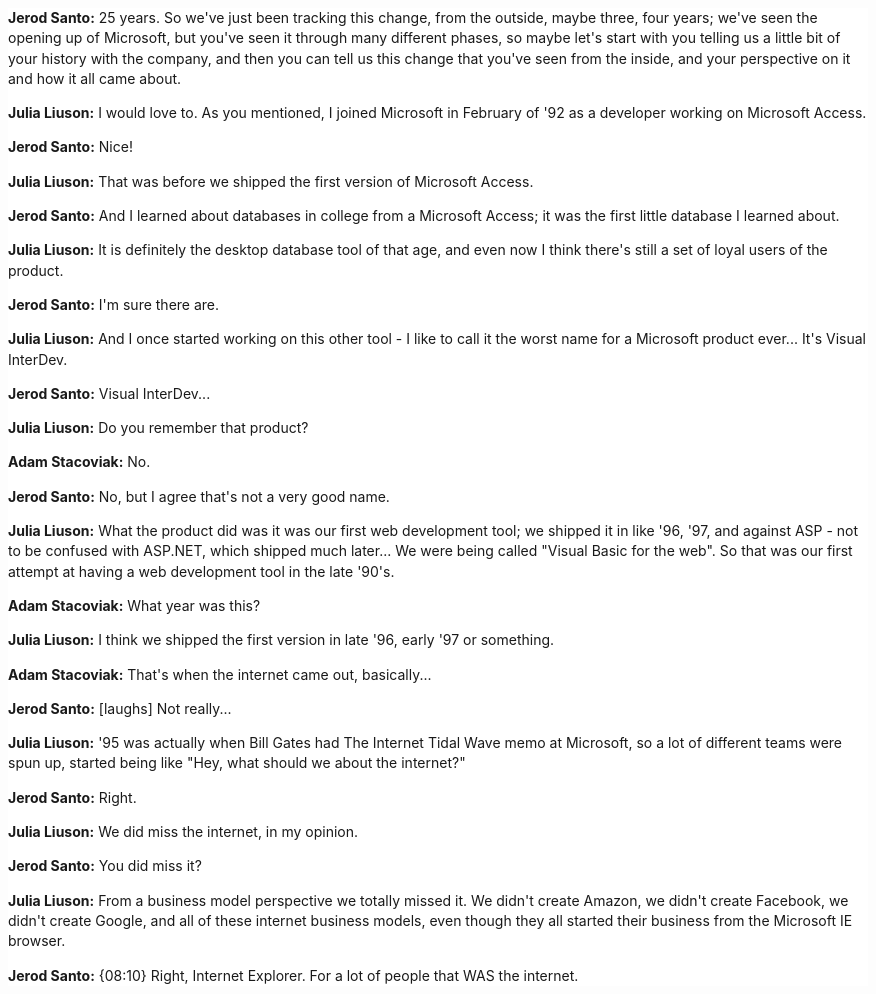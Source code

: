 **Jerod Santo:** 25 years. So we've just been tracking this change, from the outside, maybe three, four years; we've seen the opening up of Microsoft, but you've seen it through many different phases, so maybe let's start with you telling us a little bit of your history with the company, and then you can tell us this change that you've seen from the inside, and your perspective on it and how it all came about.

**Julia Liuson:** I would love to. As you mentioned, I joined Microsoft in February of '92 as a developer working on Microsoft Access.

**Jerod Santo:** Nice!

**Julia Liuson:** That was before we shipped the first version of Microsoft Access.

**Jerod Santo:** And I learned about databases in college from a Microsoft Access; it was the first little database I learned about.

**Julia Liuson:** It is definitely the desktop database tool of that age, and even now I think there's still a set of loyal users of the product.

**Jerod Santo:** I'm sure there are.

**Julia Liuson:** And I once started working on this other tool - I like to call it the worst name for a Microsoft product ever... It's Visual InterDev.

**Jerod Santo:** Visual InterDev...

**Julia Liuson:** Do you remember that product?

**Adam Stacoviak:** No.

**Jerod Santo:** No, but I agree that's not a very good name.

**Julia Liuson:** What the product did was it was our first web development tool; we shipped it in like '96, '97, and against ASP - not to be confused with ASP.NET, which shipped much later... We were being called "Visual Basic for the web". So that was our first attempt at having a web development tool in the late '90's.

**Adam Stacoviak:** What year was this?

**Julia Liuson:** I think we shipped the first version in late '96, early '97 or something.

**Adam Stacoviak:** That's when the internet came out, basically...

**Jerod Santo:** \[laughs\] Not really...

**Julia Liuson:** '95 was actually when Bill Gates had The Internet Tidal Wave memo at Microsoft, so a lot of different teams were spun up, started being like "Hey, what should we about the internet?"

**Jerod Santo:** Right.

**Julia Liuson:** We did miss the internet, in my opinion.

**Jerod Santo:** You did miss it?

**Julia Liuson:** From a business model perspective we totally missed it. We didn't create Amazon, we didn't create Facebook, we didn't create Google, and all of these internet business models, even though they all started their business from the Microsoft IE browser.

**Jerod Santo:** \{08:10\} Right, Internet Explorer. For a lot of people that WAS the internet.

